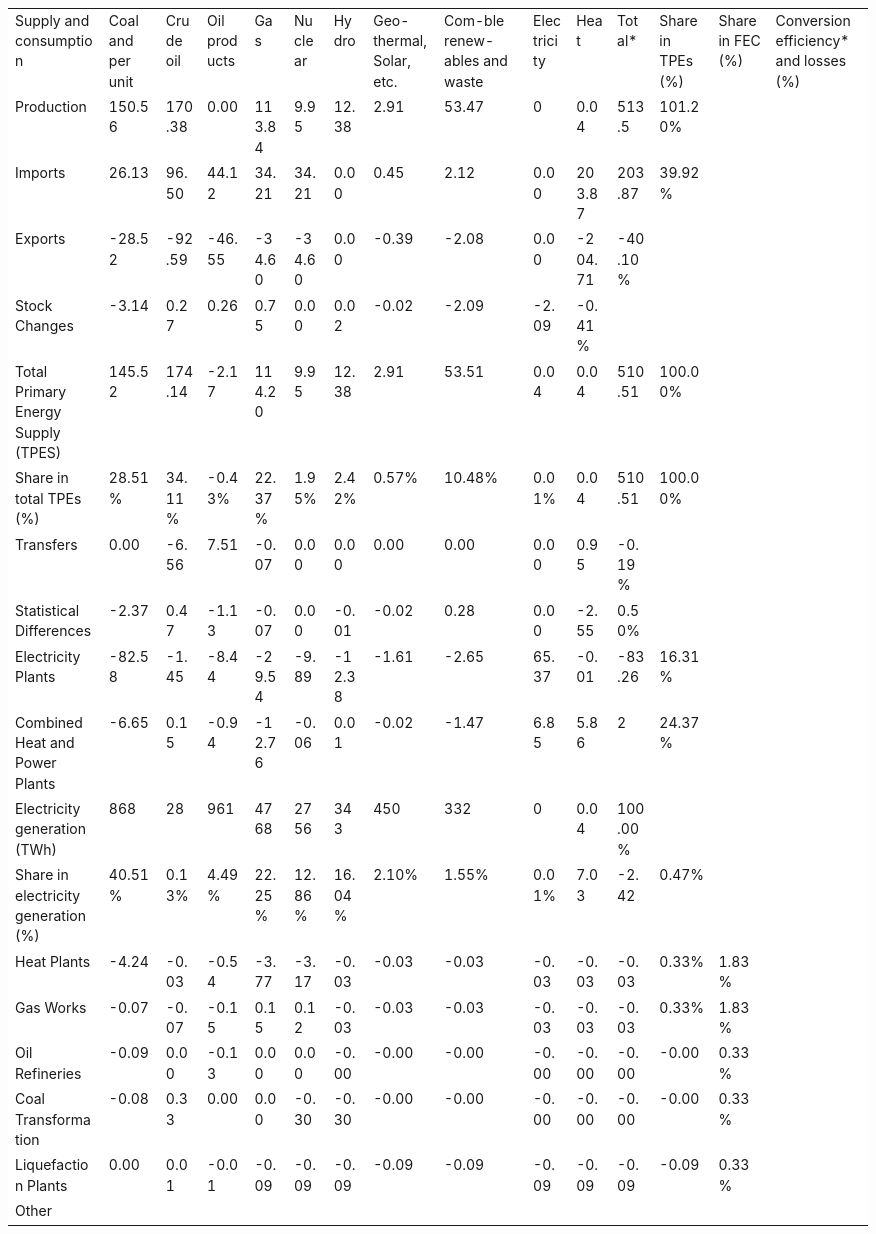<table><tr><td>Supply and consumption</td><td>Coal and per unit</td><td>Crude oil</td><td>Oil products</td><td>Gas</td><td>Nuclear</td><td>Hydro</td><td>Geo-thermal, Solar, etc.</td><td>Com-ble renew-ables and waste</td><td>Electricity</td><td>Heat</td><td>Total*</td><td>Share in TPEs (%)</td><td>Share in FEC (%)</td><td>Conversion efficiency* and losses (%)</td></tr><tr><td>Production</td><td>150.56</td><td>170.38</td><td>0.00</td><td>113.84</td><td>9.95</td><td>12.38</td><td>2.91</td><td>53.47</td><td>0</td><td>0.04</td><td>513.5</td><td>101.20%</td><td></td><td></td></tr><tr><td>Imports</td><td>26.13</td><td>96.50</td><td>44.12</td><td>34.21</td><td>34.21</td><td>0.00</td><td>0.45</td><td>2.12</td><td>0.00</td><td>203.87</td><td>203.87</td><td>39.92%</td><td></td><td></td></tr><tr><td>Exports</td><td>-28.52</td><td>-92.59</td><td>-46.55</td><td>-34.60</td><td>-34.60</td><td>0.00</td><td>-0.39</td><td>-2.08</td><td>0.00</td><td>-204.71</td><td>-40.10%</td><td></td><td></td><td></td></tr><tr><td>Stock Changes</td><td>-3.14</td><td>0.27</td><td>0.26</td><td>0.75</td><td>0.00</td><td>0.02</td><td>-0.02</td><td>-2.09</td><td>-2.09</td><td>-0.41%</td><td></td><td></td><td></td><td></td></tr><tr><td>Total Primary Energy Supply (TPES)</td><td>145.52</td><td>174.14</td><td>-2.17</td><td>114.20</td><td>9.95</td><td>12.38</td><td>2.91</td><td>53.51</td><td>0.04</td><td>0.04</td><td>510.51</td><td>100.00%</td><td></td><td></td></tr><tr><td>Share in total TPEs (%)</td><td>28.51%</td><td>34.11%</td><td>-0.43%</td><td>22.37%</td><td>1.95%</td><td>2.42%</td><td>0.57%</td><td>10.48%</td><td>0.01%</td><td>0.04</td><td>510.51</td><td>100.00%</td><td></td><td></td></tr><tr><td>Transfers</td><td>0.00</td><td>-6.56</td><td>7.51</td><td>-0.07</td><td>0.00</td><td>0.00</td><td>0.00</td><td>0.00</td><td>0.00</td><td>0.95</td><td>-0.19%</td><td></td><td></td><td></td></tr><tr><td>Statistical Differences</td><td>-2.37</td><td>0.47</td><td>-1.13</td><td>-0.07</td><td>0.00</td><td>-0.01</td><td>-0.02</td><td>0.28</td><td>0.00</td><td>-2.55</td><td>0.50%</td><td></td><td></td><td></td></tr><tr><td>Electricity Plants</td><td>-82.58</td><td>-1.45</td><td>-8.44</td><td>-29.54</td><td>-9.89</td><td>-12.38</td><td>-1.61</td><td>-2.65</td><td>65.37</td><td>-0.01</td><td>-83.26</td><td>16.31%</td><td></td><td></td></tr><tr><td>Combined Heat and Power Plants</td><td>-6.65</td><td>0.15</td><td>-0.94</td><td>-12.76</td><td>-0.06</td><td>0.01</td><td>-0.02</td><td>-1.47</td><td>6.85</td><td>5.86</td><td>2</td><td>24.37%</td><td></td><td></td></tr><tr><td>Electricity generation (TWh)</td><td>868</td><td>28</td><td>961</td><td>4768</td><td>2756</td><td>343</td><td>450</td><td>332</td><td>0</td><td>0.04</td><td>100.00%</td><td></td><td></td><td></td></tr><tr><td>Share in electricity generation (%)</td><td>40.51%</td><td>0.13%</td><td>4.49%</td><td>22.25%</td><td>12.86%</td><td>16.04%</td><td>2.10%</td><td>1.55%</td><td>0.01%</td><td>7.03</td><td>-2.42</td><td>0.47%</td><td></td><td></td></tr><tr><td>Heat Plants</td><td>-4.24</td><td>-0.03</td><td>-0.54</td><td>-3.77</td><td>-3.17</td><td>-0.03</td><td>-0.03</td><td>-0.03</td><td>-0.03</td><td>-0.03</td><td>-0.03</td><td>0.33%</td><td>1.83%</td><td></td></tr><tr><td>Gas Works</td><td>-0.07</td><td>-0.07</td><td>-0.15</td><td>0.15</td><td>0.12</td><td>-0.03</td><td>-0.03</td><td>-0.03</td><td>-0.03</td><td>-0.03</td><td>-0.03</td><td>0.33%</td><td>1.83%</td><td></td></tr><tr><td>Oil Refineries</td><td>-0.09</td><td>0.00</td><td>-0.13</td><td>0.00</td><td>0.00</td><td>-0.00</td><td>-0.00</td><td>-0.00</td><td>-0.00</td><td>-0.00</td><td>-0.00</td><td>-0.00</td><td>0.33%</td><td></td></tr><tr><td>Coal Transformation</td><td>-0.08</td><td>0.33</td><td>0.00</td><td>0.00</td><td>-0.30</td><td>-0.30</td><td>-0.00</td><td>-0.00</td><td>-0.00</td><td>-0.00</td><td>-0.00</td><td>-0.00</td><td>0.33%</td><td></td></tr><tr><td>Liquefaction Plants</td><td>0.00</td><td>0.01</td><td>-0.01</td><td>-0.09</td><td>-0.09</td><td>-0.09</td><td>-0.09</td><td>-0.09</td><td>-0.09</td><td>-0.09</td><td>-0.09</td><td>-0.09</td><td>0.33%</td><td></td></tr><tr><td>Other